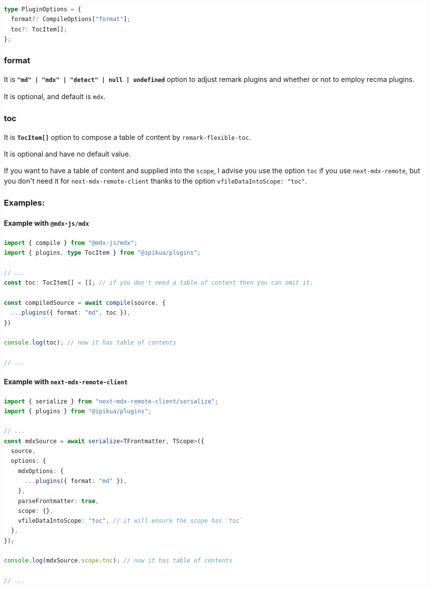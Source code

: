```typescript
type PluginOptions = {
  format?: CompileOptions["format"];
  toc?: TocItem[];
};
```

### format

It is **`"md" | "mdx" | "detect" | null | undefined`** option to adjust remark plugins and whether or not to employ recma plugins.

It is optional, and default is `mdx`.

### toc

It is **`TocItem[]`** option to compose a table of content by `remark-flexible-toc`. 

It is optional and have no default value.

If you want to have a table of content and supplied into the `scope`, I advise you use the option `toc` if you use `next-mdx-remote`, but you don't need it for `next-mdx-remote-client` thanks to the option `vfileDataIntoScope: "toc"`.

### Examples:

#### Example with `@mdx-js/mdx`

```typescript
import { compile } from "@mdx-js/mdx";
import { plugins, type TocItem } from "@ipikua/plugins";

// ...
const toc: TocItem[] = []; // if you don't need a table of content then you can omit it.

const compiledSource = await compile(source, {
  ...plugins({ format: "md", toc }),
})

console.log(toc); // now it has table of contents

// ...
```

#### Example with `next-mdx-remote-client`

```typescript
import { serialize } from "next-mdx-remote-client/serialize";
import { plugins } from "@ipikua/plugins";

// ...
const mdxSource = await serialize<TFrontmatter, TScope>({
  source,
  options: {
    mdxOptions: {
      ...plugins({ format: "md" }),
    },
    parseFrontmatter: true,
    scope: {},
    vfileDataIntoScope: "toc", // it will ensure the scope has `toc`
  },
});

console.log(mdxSource.scope.toc); // now it has table of contents

// ...
```


[unifiednpm]: https://www.npmjs.com/search?q=keywords:unified
[remarknpm]: https://www.npmjs.com/search?q=keywords:remark
[remarkpluginnpm]: https://www.npmjs.com/search?q=keywords:remark%20plugin
[mdastnpm]: https://www.npmjs.com/search?q=keywords:mdast
[rehypenpm]: https://www.npmjs.com/search?q=keywords:rehype
[rehypepluginnpm]: https://www.npmjs.com/search?q=keywords:rehype%20plugin
[hastnpm]: https://www.npmjs.com/search?q=keywords:hast
[recmanpm]: https://www.npmjs.com/search?q=keywords:recma
[recmapluginnpm]: https://www.npmjs.com/search?q=keywords:recma%20plugin
[esastnpm]: https://www.npmjs.com/search?q=keywords:esast
[markdownnpm]: https://www.npmjs.com/search?q=keywords:markdown
[mdxnpm]: https://www.npmjs.com/search?q=keywords:mdx
[unified]: https://github.com/unifiedjs/unified
[micromark]: https://github.com/micromark/micromark
[remark]: https://github.com/remarkjs/remark
[remarkplugins]: https://github.com/remarkjs/remark/blob/main/doc/plugins.md
[mdast]: https://github.com/syntax-tree/mdast
[rehype]: https://github.com/rehypejs/rehype
[rehypeplugins]: https://github.com/rehypejs/rehype/blob/main/doc/plugins.md
[hast]: https://github.com/syntax-tree/hast
[recma]: https://mdxjs.com/docs/extending-mdx/#list-of-plugins
[esast]: https://github.com/syntax-tree/esast
[MDX]: https://mdxjs.com/
[typescript]: https://www.typescriptlang.org/
[@mdx-js/mdx]: https://github.com/mdx-js/mdx
[next-mdx-remote]: https://github.com/hashicorp/next-mdx-remote
[next-mdx-remote-client]: https://github.com/ipikuka/next-mdx-remote-client
[badge-npm-version]: https://img.shields.io/npm/v/@ipikuka/plugins
[npm-package-url]: https://www.npmjs.com/package/@ipikuka/plugins
[badge-license]: https://img.shields.io/github/license/ipikuka/plugins
[github-license-url]: https://github.com/ipikuka/plugins/blob/main/LICENSE
[badge-build]: https://github.com/ipikuka/plugins/actions/workflows/publish.yml/badge.svg
[github-workflow-url]: https://github.com/ipikuka/plugins/actions/workflows/publish.yml
[badge-typescript]: https://img.shields.io/npm/types/%40ipikuka%2Fplugins
[typescript-url]: https://www.typescriptlang.org/